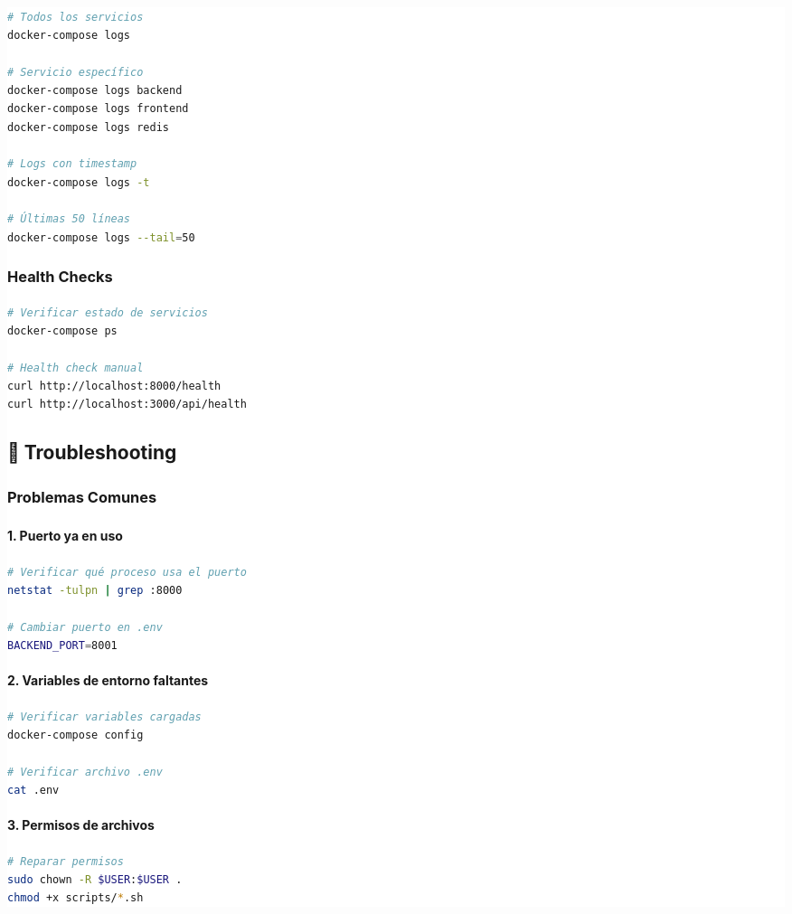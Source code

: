 ```bash
# Todos los servicios
docker-compose logs

# Servicio específico
docker-compose logs backend
docker-compose logs frontend
docker-compose logs redis

# Logs con timestamp
docker-compose logs -t

# Últimas 50 líneas
docker-compose logs --tail=50
```

### Health Checks

```bash
# Verificar estado de servicios
docker-compose ps

# Health check manual
curl http://localhost:8000/health
curl http://localhost:3000/api/health
```

## 🚨 Troubleshooting

### Problemas Comunes

#### 1. Puerto ya en uso
```bash
# Verificar qué proceso usa el puerto
netstat -tulpn | grep :8000

# Cambiar puerto en .env
BACKEND_PORT=8001
```

#### 2. Variables de entorno faltantes
```bash
# Verificar variables cargadas
docker-compose config

# Verificar archivo .env
cat .env
```

#### 3. Permisos de archivos
```bash
# Reparar permisos
sudo chown -R $USER:$USER .
chmod +x scripts/*.sh
```
